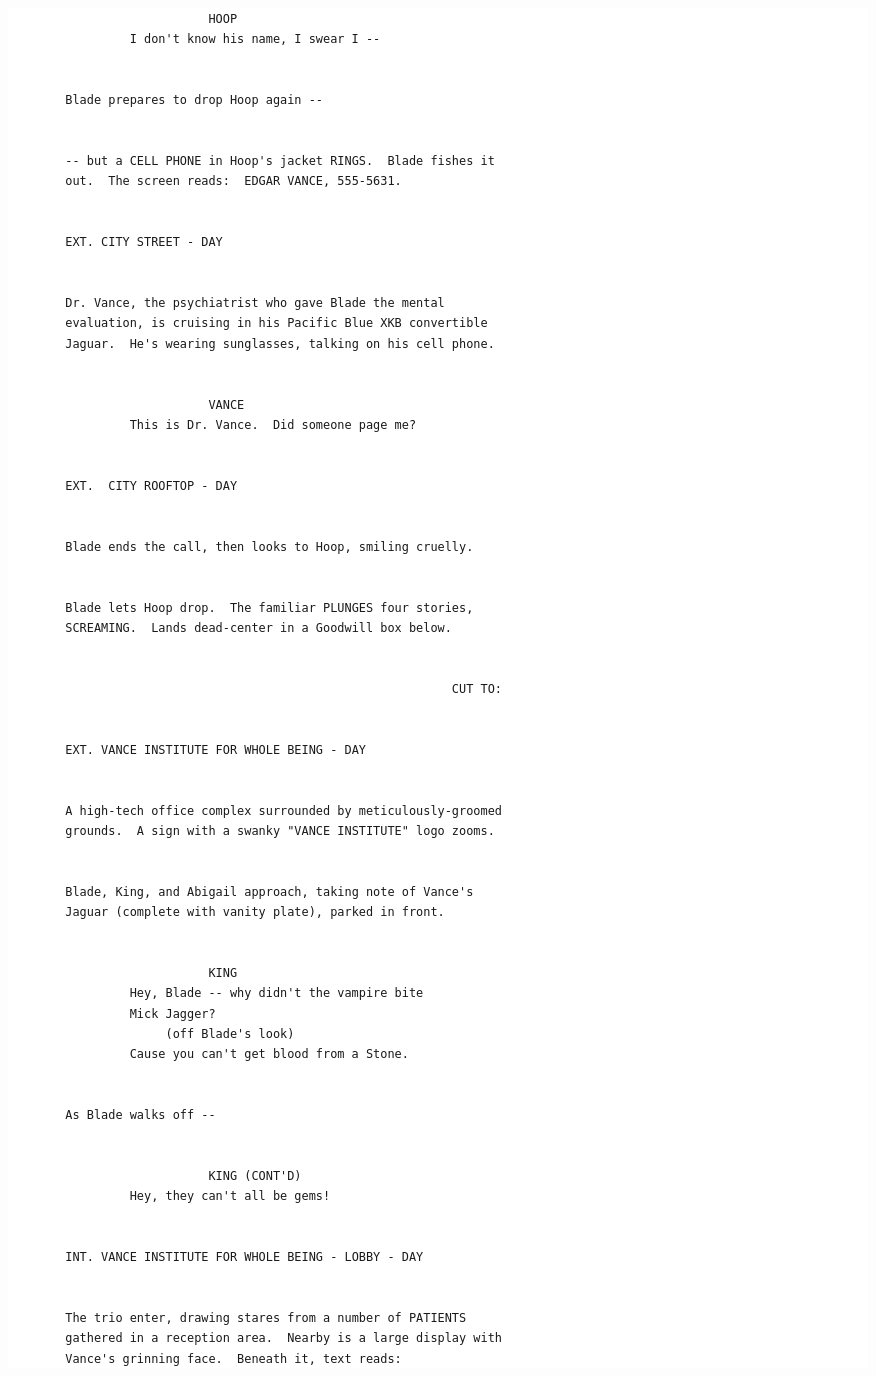 
                                HOOP
                     I don't know his name, I swear I --


            Blade prepares to drop Hoop again --


            -- but a CELL PHONE in Hoop's jacket RINGS.  Blade fishes it
            out.  The screen reads:  EDGAR VANCE, 555-5631.


            EXT. CITY STREET - DAY


            Dr. Vance, the psychiatrist who gave Blade the mental
            evaluation, is cruising in his Pacific Blue XKB convertible
            Jaguar.  He's wearing sunglasses, talking on his cell phone.


                                VANCE
                     This is Dr. Vance.  Did someone page me?


            EXT.  CITY ROOFTOP - DAY


            Blade ends the call, then looks to Hoop, smiling cruelly.


            Blade lets Hoop drop.  The familiar PLUNGES four stories,
            SCREAMING.  Lands dead-center in a Goodwill box below.


                                                                  CUT TO:


            EXT. VANCE INSTITUTE FOR WHOLE BEING - DAY


            A high-tech office complex surrounded by meticulously-groomed
            grounds.  A sign with a swanky "VANCE INSTITUTE" logo zooms.


            Blade, King, and Abigail approach, taking note of Vance's
            Jaguar (complete with vanity plate), parked in front.


                                KING
                     Hey, Blade -- why didn't the vampire bite
                     Mick Jagger?
                          (off Blade's look)
                     Cause you can't get blood from a Stone.


            As Blade walks off --


                                KING (CONT'D)
                     Hey, they can't all be gems!


            INT. VANCE INSTITUTE FOR WHOLE BEING - LOBBY - DAY


            The trio enter, drawing stares from a number of PATIENTS
            gathered in a reception area.  Nearby is a large display with
            Vance's grinning face.  Beneath it, text reads:
